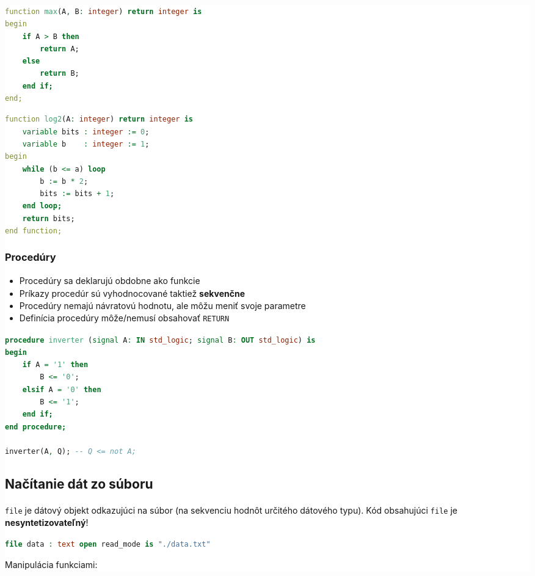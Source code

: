 ```vhdl
function max(A, B: integer) return integer is
begin
	if A > B then
		return A;
	else
		return B;
	end if;
end;
```

```vhdl
function log2(A: integer) return integer is
	variable bits : integer := 0;
	variable b    : integer := 1;
begin
	while (b <= a) loop
		b := b * 2;
		bits := bits + 1;
	end loop;
	return bits;
end function;
```

### Procedúry ###

- Procedúry sa deklarujú obdobne ako funkcie
- Príkazy procedúr sú vyhodnocované taktiež **sekvenčne**
- Procedúry nemajú návratovú hodnotu, ale môžu meniť svoje parametre
- Definícia procedúry môže/nemusí obsahovať `RETURN`

```vhdl
procedure inverter (signal A: IN std_logic; signal B: OUT std_logic) is
begin
	if A = '1' then
		B <= '0';
	elsif A = '0' then
		B <= '1';
	end if;
end procedure;

inverter(A, Q); -- Q <= not A;
```

## Načítanie dát zo súboru ##

`file` je dátový objekt odkazujúci na súbor (na sekvenciu hodnôt určitého dátového typu). Kód obsahujúci `file` je **nesyntetizovateľný**!

```vhdl
file data : text open read_mode is "./data.txt"
```

Manipulácia funkciami:

